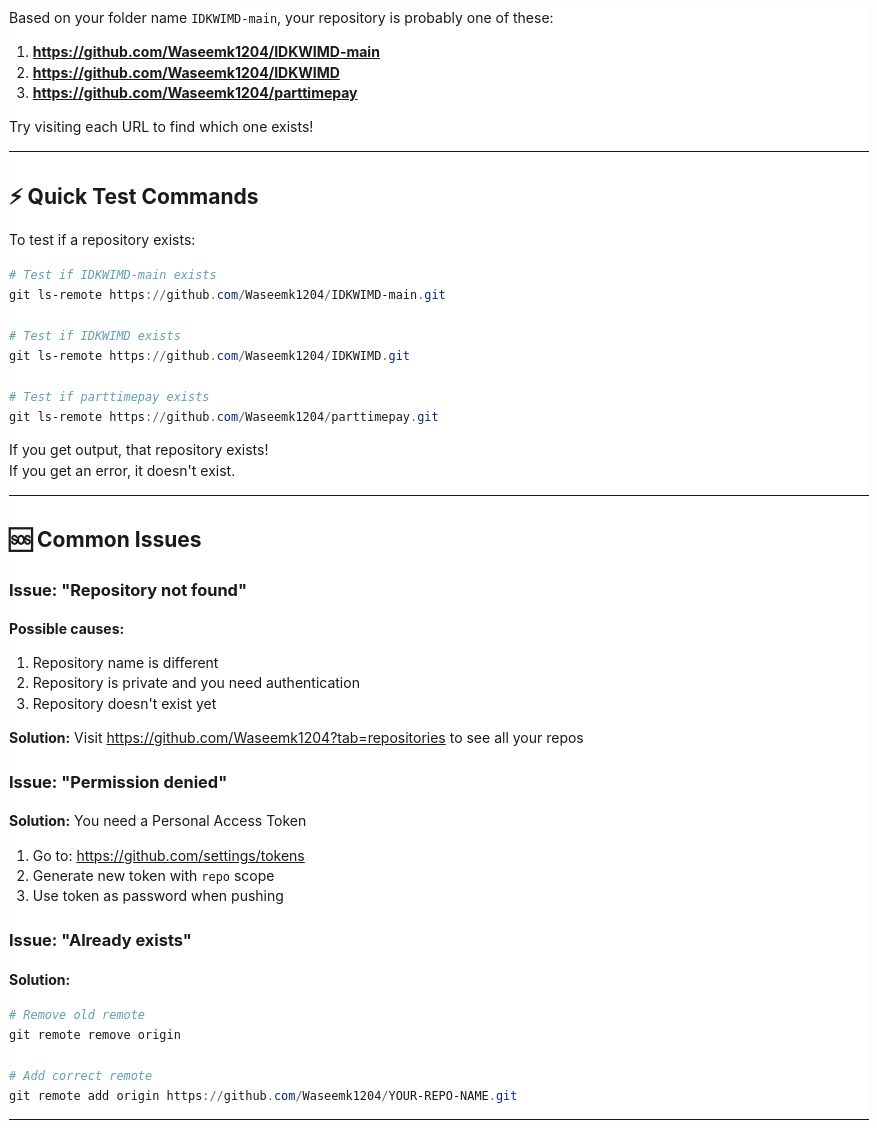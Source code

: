 Based on your folder name `IDKWIMD-main`, your repository is probably one of these:

1. **https://github.com/Waseemk1204/IDKWIMD-main**
2. **https://github.com/Waseemk1204/IDKWIMD**
3. **https://github.com/Waseemk1204/parttimepay**

Try visiting each URL to find which one exists!

---

## ⚡ Quick Test Commands

To test if a repository exists:

```powershell
# Test if IDKWIMD-main exists
git ls-remote https://github.com/Waseemk1204/IDKWIMD-main.git

# Test if IDKWIMD exists
git ls-remote https://github.com/Waseemk1204/IDKWIMD.git

# Test if parttimepay exists
git ls-remote https://github.com/Waseemk1204/parttimepay.git
```

If you get output, that repository exists!  
If you get an error, it doesn't exist.

---

## 🆘 Common Issues

### **Issue: "Repository not found"**
**Possible causes:**
1. Repository name is different
2. Repository is private and you need authentication
3. Repository doesn't exist yet

**Solution:** Visit https://github.com/Waseemk1204?tab=repositories to see all your repos

### **Issue: "Permission denied"**
**Solution:** You need a Personal Access Token
1. Go to: https://github.com/settings/tokens
2. Generate new token with `repo` scope
3. Use token as password when pushing

### **Issue: "Already exists"**
**Solution:**
```powershell
# Remove old remote
git remote remove origin

# Add correct remote
git remote add origin https://github.com/Waseemk1204/YOUR-REPO-NAME.git
```

---